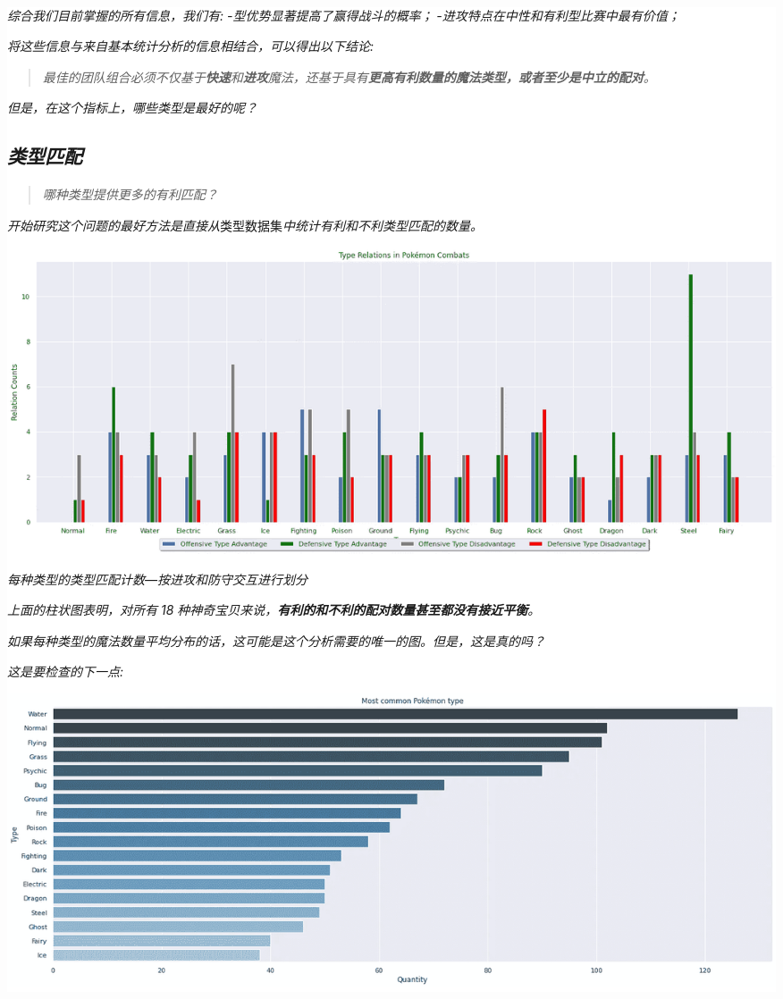 *综合我们目前掌握的所有信息，我们有:
-型优势显著提高了赢得战斗的概率；
-进攻特点在中性和有利型比赛中最有价值；*

*将这些信息与来自基本统计分析的信息相结合，可以得出以下结论:*

> *最佳的团队组合必须不仅基于**快速**和**进攻**魔法，还基于具有**更高有利数量的魔法类型，或者至少是中立的配对**。*

*但是，在这个指标上，哪些类型是最好的呢？*

## *类型匹配*

> *哪种类型提供更多的有利匹配？*

*开始研究这个问题的最好方法是直接从*类型数据集*中统计有利和不利类型匹配的数量。*

*![](img/e7a29f093297dddc83701bfe5ef1455e.png)*

*每种类型的类型匹配计数—按进攻和防守交互进行划分*

*上面的柱状图表明，对所有 18 种神奇宝贝来说，**有利的和不利的配对数量甚至都没有接近平衡**。*

*如果每种类型的魔法数量平均分布的话，这可能是这个分析需要的唯一的图。但是，这是真的吗？*

*这是要检查的下一点:*

*![](img/f9422ace3e60ec1616d6113eef701a6a.png)*

